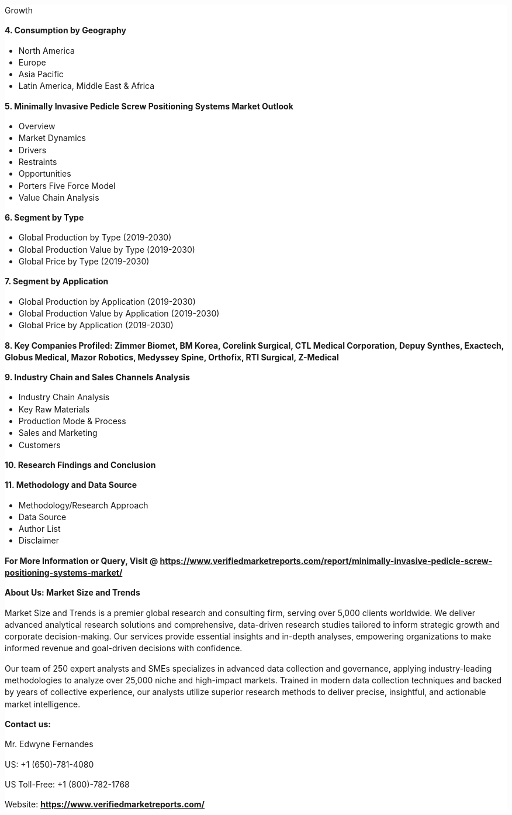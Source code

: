 Growth</li></ul><p><strong>4. Consumption by Geography</strong></p><ul> <li>North America</li> <li>Europe</li> <li>Asia Pacific</li> <li>Latin America, Middle East &amp; Africa</li></ul><p><strong>5. Minimally Invasive Pedicle Screw Positioning Systems Market Outlook</strong></p><ul><li>Overview</li><li>Market Dynamics</li><li>Drivers</li><li>Restraints</li><li>Opportunities</li><li>Porters Five Force Model</li><li>Value Chain Analysis&nbsp;</li></ul><p><strong>6. Segment by Type</strong></p><ul><li>Global Production by Type (2019-2030)</li><li>Global Production Value by Type (2019-2030)</li><li>Global Price by Type (2019-2030)</li></ul><p><strong>7. Segment by Application</strong></p><ul><li>Global Production by Application (2019-2030)</li><li>Global Production Value by Application (2019-2030)</li><li>Global Price by Application (2019-2030)</li></ul><p><strong>8. Key Companies Profiled: Zimmer Biomet, BM Korea, Corelink Surgical, CTL Medical Corporation, Depuy Synthes, Exactech, Globus Medical, Mazor Robotics, Medyssey Spine, Orthofix, RTI Surgical, Z-Medical</strong></p><p><strong>9. Industry Chain and Sales Channels Analysis</strong></p><ul><li>Industry Chain Analysis</li><li>Key Raw Materials</li><li>Production Mode &amp; Process</li><li>Sales and Marketing</li><li>Customers</li></ul><p><strong>10. Research Findings and Conclusion</strong></p><p><strong>11. Methodology and Data Source</strong></p><ul><li>Methodology/Research Approach</li><li>Data Source</li><li>Author List</li><li>Disclaimer</li></ul></p><p><strong>For More Information or Query, Visit @ <a href="https://www.verifiedmarketreports.com/report/minimally-invasive-pedicle-screw-positioning-systems-market/">https://www.verifiedmarketreports.com/report/minimally-invasive-pedicle-screw-positioning-systems-market/</a></strong></p><p><strong>About Us: Market Size and Trends</strong></p><p>Market Size and Trends is a premier global research and consulting firm, serving over 5,000 clients worldwide. We deliver advanced analytical research solutions and comprehensive, data-driven research studies tailored to inform strategic growth and corporate decision-making. Our services provide essential insights and in-depth analyses, empowering organizations to make informed revenue and goal-driven decisions with confidence.</p><p>Our team of 250 expert analysts and SMEs specializes in advanced data collection and governance, applying industry-leading methodologies to analyze over 25,000 niche and high-impact markets. Trained in modern data collection techniques and backed by years of collective experience, our analysts utilize superior research methods to deliver precise, insightful, and actionable market intelligence.</p><p><strong>Contact us:</strong></p><p>Mr. Edwyne Fernandes</p><p>US: +1 (650)-781-4080</p><p>US Toll-Free: +1 (800)-782-1768</p><p>Website: <strong><a href="https://www.verifiedmarketreports.com/">https://www.verifiedmarketreports.com/</a></strong></p>
